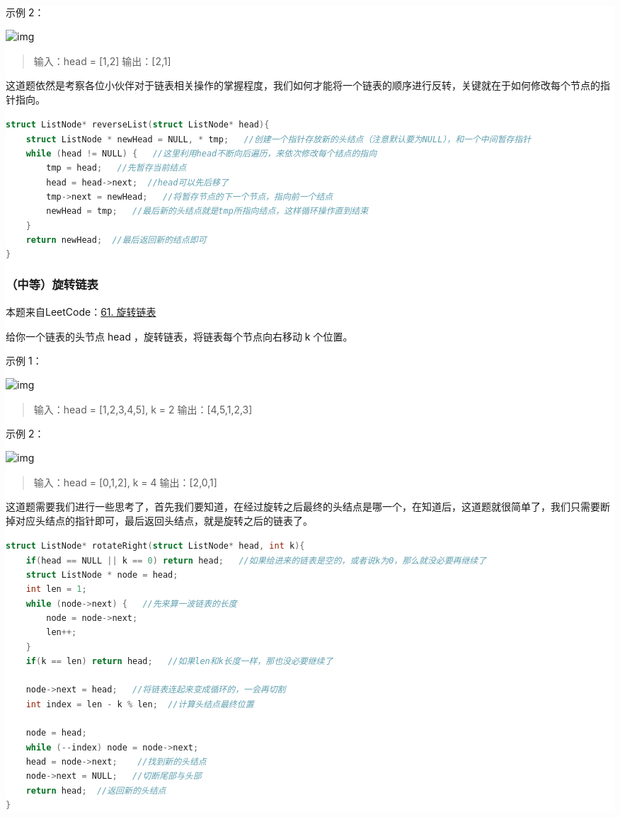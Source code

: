 示例 2：

![img](https://assets.leetcode.com/uploads/2021/02/19/rev1ex2.jpg)

> 输入：head = [1,2]
> 输出：[2,1]

这道题依然是考察各位小伙伴对于链表相关操作的掌握程度，我们如何才能将一个链表的顺序进行反转，关键就在于如何修改每个节点的指针指向。

```c
struct ListNode* reverseList(struct ListNode* head){
    struct ListNode * newHead = NULL, * tmp;   //创建一个指针存放新的头结点（注意默认要为NULL），和一个中间暂存指针
    while (head != NULL) {   //这里利用head不断向后遍历，来依次修改每个结点的指向
        tmp = head;   //先暂存当前结点
        head = head->next;  //head可以先后移了
        tmp->next = newHead;   //将暂存节点的下一个节点，指向前一个结点
        newHead = tmp;   //最后新的头结点就是tmp所指向结点，这样循环操作直到结束
    }
    return newHead;  //最后返回新的结点即可
}
```

### （中等）旋转链表

本题来自LeetCode：[61. 旋转链表](https://leetcode.cn/problems/rotate-list/)

给你一个链表的头节点 head ，旋转链表，将链表每个节点向右移动 k 个位置。

示例 1：

![img](https://assets.leetcode.com/uploads/2020/11/13/rotate1.jpg)

> 输入：head = [1,2,3,4,5], k = 2
> 输出：[4,5,1,2,3]

示例 2：

![img](https://assets.leetcode.com/uploads/2020/11/13/roate2.jpg)

> 输入：head = [0,1,2], k = 4
> 输出：[2,0,1]

这道题需要我们进行一些思考了，首先我们要知道，在经过旋转之后最终的头结点是哪一个，在知道后，这道题就很简单了，我们只需要断掉对应头结点的指针即可，最后返回头结点，就是旋转之后的链表了。

```c
struct ListNode* rotateRight(struct ListNode* head, int k){
    if(head == NULL || k == 0) return head;   //如果给进来的链表是空的，或者说k为0，那么就没必要再继续了
    struct ListNode * node = head;
    int len = 1;
    while (node->next) {   //先来算一波链表的长度
        node = node->next;
        len++;
    }
  	if(k == len) return head;   //如果len和k长度一样，那也没必要继续了
  
    node->next = head;   //将链表连起来变成循环的，一会再切割
    int index = len - k % len;  //计算头结点最终位置
  
  	node = head;
    while (--index) node = node->next;
    head = node->next;    //找到新的头结点
    node->next = NULL;   //切断尾部与头部
    return head;  //返回新的头结点
}
```
